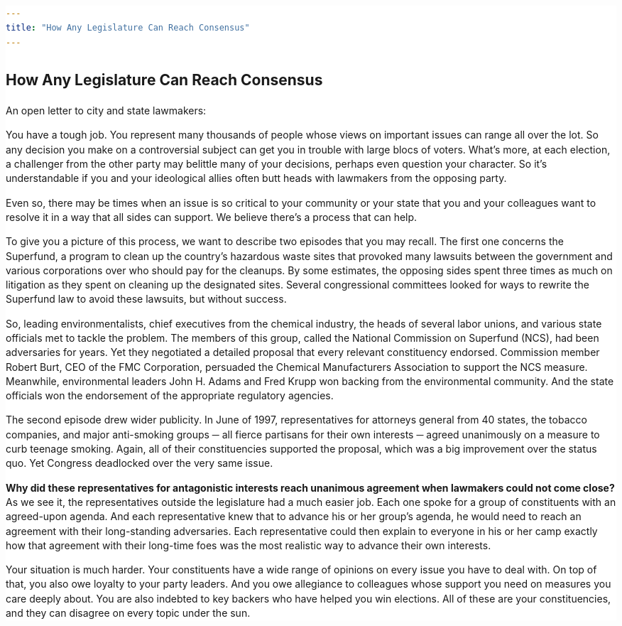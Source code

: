 ```yaml
---
title: "How Any Legislature Can Reach Consensus"
---
```


## How Any Legislature Can Reach Consensus

An open letter to city and state lawmakers:

You have a tough job. You represent many thousands of people whose views on important issues can range all over the lot. So any decision you make on a controversial subject can get you in trouble with large blocs of voters. What’s more, at each election, a challenger from the other party may belittle many of your decisions, perhaps even question your character. So it’s understandable if you and your ideological allies often butt heads with lawmakers from the opposing party.

Even so, there may be times when an issue is so critical to your community or your state that you and your colleagues want to resolve it in a way that all sides can support. We believe there’s a process that can help.

To give you a picture of this process, we want to describe two episodes that you may recall. The first one concerns the Superfund, a program to clean up the country’s hazardous waste sites that provoked many lawsuits between the government and various corporations over who should pay for the cleanups. By some estimates, the opposing sides spent three times as much on litigation as they spent on cleaning up the designated sites. Several congressional committees looked for ways to rewrite the Superfund law to avoid these lawsuits, but without success.

So, leading environmentalists, chief executives from the chemical industry, the heads of several labor unions, and various state officials met to tackle the problem. The members of this group, called the National Commission on Superfund (NCS), had been adversaries for years. Yet they negotiated a detailed proposal that every relevant constituency endorsed. Commission member Robert Burt, CEO of the FMC Corporation, persuaded the Chemical Manufacturers Association to support the NCS measure. Meanwhile, environmental leaders John H. Adams and Fred Krupp won backing from the environmental community. And the state officials won the endorsement of the appropriate regulatory agencies.

The second episode drew wider publicity. In June of 1997, representatives for attorneys general from 40 states, the tobacco companies, and major anti-smoking groups ─ all fierce partisans for their own interests ─ agreed unanimously on a measure to curb teenage smoking. Again, all of their constituencies supported the proposal, which was a big improvement over the status quo. Yet Congress deadlocked over the very same issue.

**Why did these representatives for antagonistic interests reach unanimous agreement when lawmakers could not come close?** As we see it, the representatives outside the legislature had a much easier job. Each one spoke for a group of constituents with an agreed-upon agenda. And each representative knew that to advance his or her group’s agenda, he would need to reach an agreement with their long-standing adversaries. Each representative could then explain to everyone in his or her camp exactly how that agreement with their long-time foes was the most realistic way to advance their own interests.

Your situation is much harder. Your constituents have a wide range of opinions on every issue you have to deal with. On top of that, you also owe loyalty to your party leaders. And you owe allegiance to colleagues whose support you need on measures you care deeply about. You are also indebted to key backers who have helped you win elections. All of these are your constituencies, and they can disagree on every topic under the sun.
